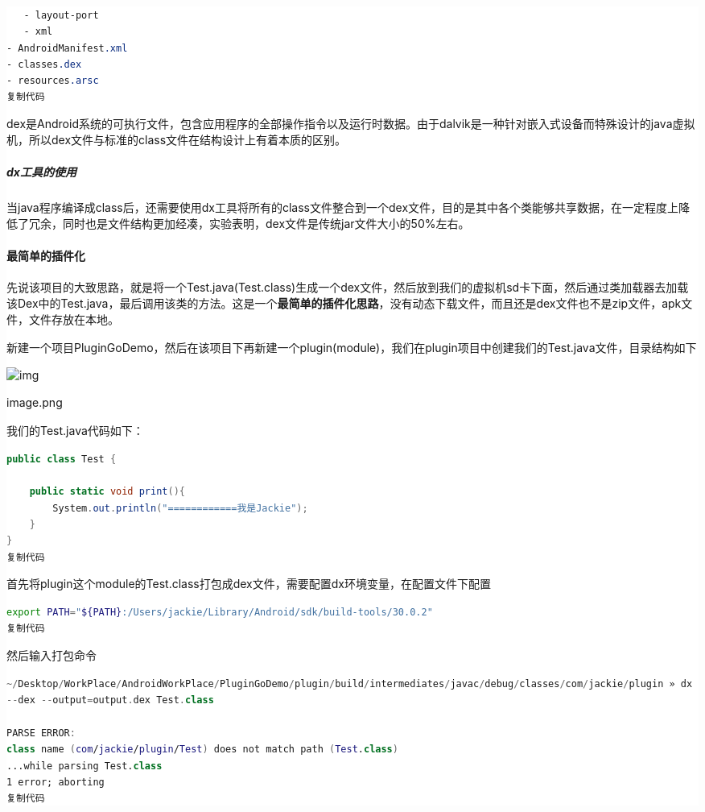 ```css
   - layout-port
   - xml
- AndroidManifest.xml
- classes.dex
- resources.arsc
复制代码
```

dex是Android系统的可执行文件，包含应用程序的全部操作指令以及运行时数据。由于dalvik是一种针对嵌入式设备而特殊设计的java虚拟机，所以dex文件与标准的class文件在结构设计上有着本质的区别。

##### dx工具的使用

当java程序编译成class后，还需要使用dx工具将所有的class文件整合到一个dex文件，目的是其中各个类能够共享数据，在一定程度上降低了冗余，同时也是文件结构更加经凑，实验表明，dex文件是传统jar文件大小的50%左右。

#### 最简单的插件化

先说该项目的大致思路，就是将一个Test.java(Test.class)生成一个dex文件，然后放到我们的虚拟机sd卡下面，然后通过类加载器去加载该Dex中的Test.java，最后调用该类的方法。这是一个**最简单的插件化思路**，没有动态下载文件，而且还是dex文件也不是zip文件，apk文件，文件存放在本地。

新建一个项目PluginGoDemo，然后在该项目下再新建一个plugin(module)，我们在plugin项目中创建我们的Test.java文件，目录结构如下



![img](https:////upload-images.jianshu.io/upload_images/3171298-d440ef9158d3da1a.png?imageMogr2/auto-orient/strip|imageView2/2/w/744/format/webp)

image.png

我们的Test.java代码如下：



```csharp
public class Test {

    public static void print(){
        System.out.println("============我是Jackie");
    }
}
复制代码
```

首先将plugin这个module的Test.class打包成dex文件，需要配置dx环境变量，在配置文件下配置



```bash
export PATH="${PATH}:/Users/jackie/Library/Android/sdk/build-tools/30.0.2"
复制代码
```

然后输入打包命令



```kotlin
~/Desktop/WorkPlace/AndroidWorkPlace/PluginGoDemo/plugin/build/intermediates/javac/debug/classes/com/jackie/plugin » dx --dex --output=output.dex Test.class  

PARSE ERROR:
class name (com/jackie/plugin/Test) does not match path (Test.class)
...while parsing Test.class
1 error; aborting
复制代码
```
